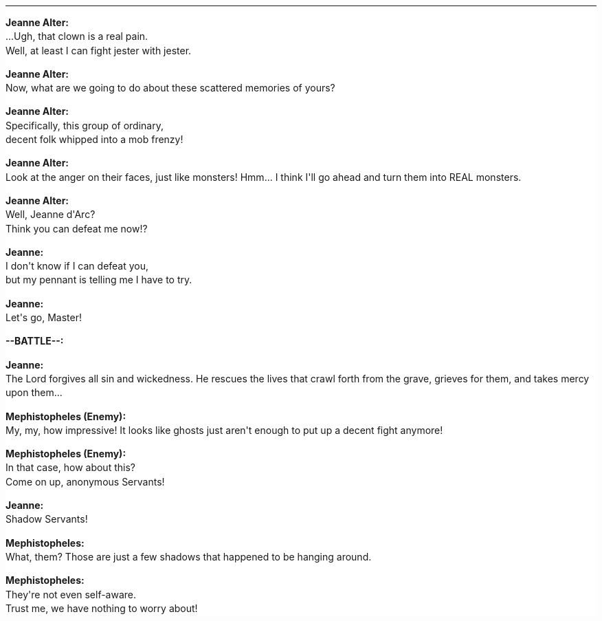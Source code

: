  
---  
   
**Jeanne Alter:**   
...Ugh, that clown is a real pain.  
Well, at least I can fight jester with jester.  
  
   
**Jeanne Alter:**   
Now, what are we going to do about these scattered memories of yours?  
  
   
**Jeanne Alter:**   
Specifically, this group of ordinary,  
decent folk whipped into a mob frenzy!  
  
   
**Jeanne Alter:**   
Look at the anger on their faces, just like monsters! Hmm... I think I'll go ahead and turn them into REAL monsters.  
  
   
**Jeanne Alter:**   
Well, Jeanne d'Arc?  
Think you can defeat me now!?  
  
   
**Jeanne:**   
I don't know if I can defeat you,  
but my pennant is telling me I have to try.  
  
   
**Jeanne:**   
Let's go, Master!  
  
  
**--BATTLE--:**  
  
**Jeanne:**   
The Lord forgives all sin and wickedness. He rescues the lives that crawl forth from the grave, grieves for them, and takes mercy upon them...  
  
   
**Mephistopheles (Enemy):**  
My, my, how impressive! It looks like ghosts just aren't enough to put up a decent fight anymore!  
  
   
**Mephistopheles (Enemy):**  
In that case, how about this?  
Come on up, anonymous Servants!  
  
   
**Jeanne:**   
Shadow Servants!  
  
   
**Mephistopheles:**   
What, them? Those are just a few shadows that happened to be hanging around.  
  
   
**Mephistopheles:**   
They're not even self-aware.  
Trust me, we have nothing to worry about!  
  